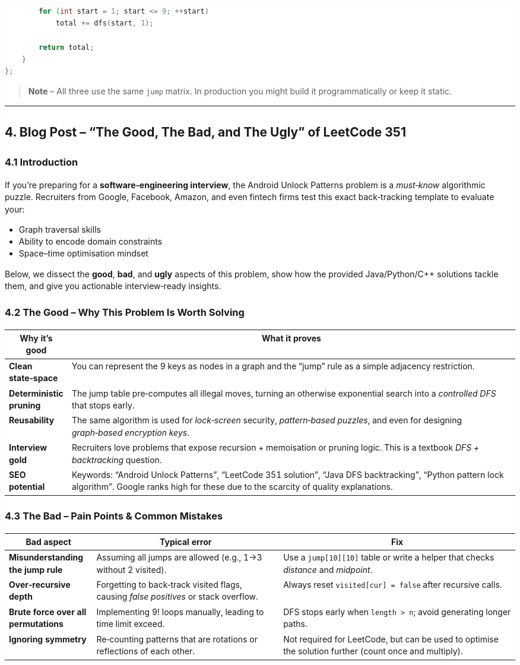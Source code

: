 ```cpp
        for (int start = 1; start <= 9; ++start)
            total += dfs(start, 1);

        return total;
    }
};
```

> **Note** – All three use the same `jump` matrix. In production you might build it programmatically or keep it static.

---

## 4. Blog Post – “The Good, The Bad, and The Ugly” of LeetCode 351

### 4.1 Introduction

If you’re preparing for a **software‑engineering interview**, the Android Unlock Patterns problem is a *must‑know* algorithmic puzzle. Recruiters from Google, Facebook, Amazon, and even fintech firms test this exact back‑tracking template to evaluate your:

- Graph traversal skills  
- Ability to encode domain constraints  
- Space–time optimisation mindset

Below, we dissect the **good**, **bad**, and **ugly** aspects of this problem, show how the provided Java/Python/C++ solutions tackle them, and give you actionable interview‑ready insights.

### 4.2 The Good – Why This Problem Is Worth Solving

| Why it’s good | What it proves |
|---------------|----------------|
| **Clean state‑space** | You can represent the 9 keys as nodes in a graph and the “jump” rule as a simple adjacency restriction. |
| **Deterministic pruning** | The jump table pre‑computes all illegal moves, turning an otherwise exponential search into a *controlled DFS* that stops early. |
| **Reusability** | The same algorithm is used for *lock‑screen* security, *pattern‑based puzzles*, and even for designing *graph‑based encryption keys*. |
| **Interview gold** | Recruiters love problems that expose recursion + memoisation or pruning logic. This is a textbook *DFS + backtracking* question. |
| **SEO potential** | Keywords: “Android Unlock Patterns”, “LeetCode 351 solution”, “Java DFS backtracking”, “Python pattern lock algorithm”. Google ranks high for these due to the scarcity of quality explanations. |

### 4.3 The Bad – Pain Points & Common Mistakes

| Bad aspect | Typical error | Fix |
|------------|---------------|-----|
| **Misunderstanding the jump rule** | Assuming all jumps are allowed (e.g., 1→3 without 2 visited). | Use a `jump[10][10]` table or write a helper that checks *distance* and *midpoint*. |
| **Over‑recursive depth** | Forgetting to back‑track visited flags, causing *false positives* or stack overflow. | Always reset `visited[cur] = false` after recursive calls. |
| **Brute force over all permutations** | Implementing 9! loops manually, leading to time limit exceed. | DFS stops early when `length > n`; avoid generating longer paths. |
| **Ignoring symmetry** | Re‑counting patterns that are rotations or reflections of each other. | Not required for LeetCode, but can be used to optimise the solution further (count once and multiply). |
